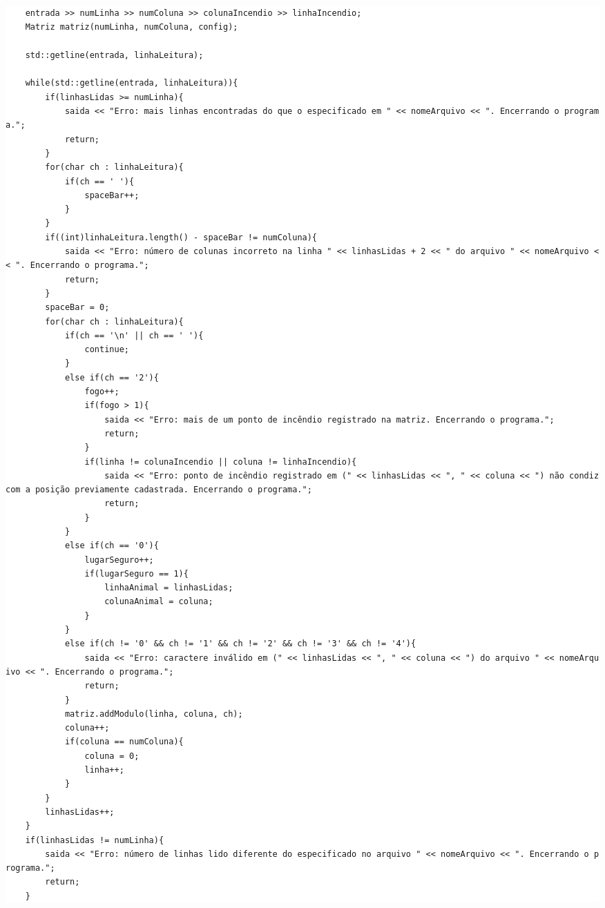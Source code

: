         entrada >> numLinha >> numColuna >> colunaIncendio >> linhaIncendio;
        Matriz matriz(numLinha, numColuna, config);
        
        std::getline(entrada, linhaLeitura);
        
        while(std::getline(entrada, linhaLeitura)){
            if(linhasLidas >= numLinha){
                saida << "Erro: mais linhas encontradas do que o especificado em " << nomeArquivo << ". Encerrando o programa.";
                return;
            }
            for(char ch : linhaLeitura){
                if(ch == ' '){
                    spaceBar++;
                }
            }
            if((int)linhaLeitura.length() - spaceBar != numColuna){
                saida << "Erro: número de colunas incorreto na linha " << linhasLidas + 2 << " do arquivo " << nomeArquivo << ". Encerrando o programa.";
                return;
            }
            spaceBar = 0;
            for(char ch : linhaLeitura){
                if(ch == '\n' || ch == ' '){
                    continue;
                }
                else if(ch == '2'){
                    fogo++;
                    if(fogo > 1){
                        saida << "Erro: mais de um ponto de incêndio registrado na matriz. Encerrando o programa.";
                        return;
                    }
                    if(linha != colunaIncendio || coluna != linhaIncendio){
                        saida << "Erro: ponto de incêndio registrado em (" << linhasLidas << ", " << coluna << ") não condiz com a posição previamente cadastrada. Encerrando o programa.";
                        return;
                    }
                }
                else if(ch == '0'){
                    lugarSeguro++;
                    if(lugarSeguro == 1){
                        linhaAnimal = linhasLidas;
                        colunaAnimal = coluna;
                    }
                }
                else if(ch != '0' && ch != '1' && ch != '2' && ch != '3' && ch != '4'){
                    saida << "Erro: caractere inválido em (" << linhasLidas << ", " << coluna << ") do arquivo " << nomeArquivo << ". Encerrando o programa.";
                    return;
                }
                matriz.addModulo(linha, coluna, ch);
                coluna++;
                if(coluna == numColuna){
                    coluna = 0;
                    linha++;
                }
            }
            linhasLidas++;
        }
        if(linhasLidas != numLinha){
            saida << "Erro: número de linhas lido diferente do especificado no arquivo " << nomeArquivo << ". Encerrando o programa.";
            return;
        }